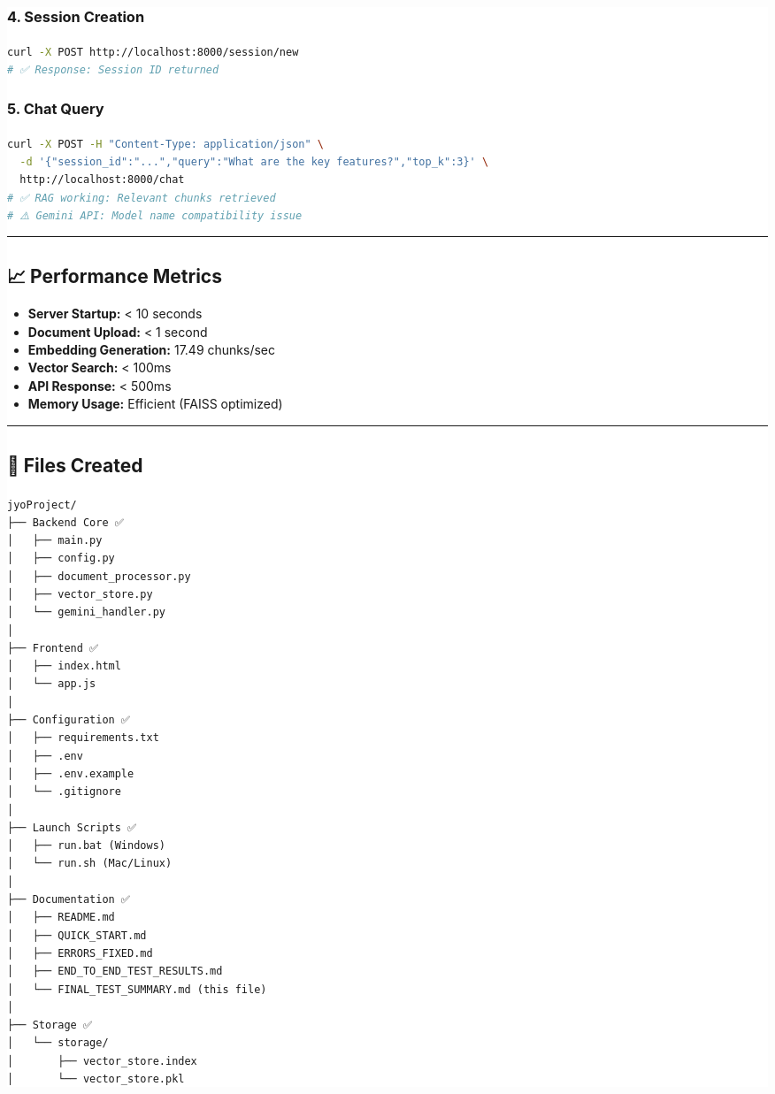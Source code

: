 ### 4. Session Creation
```bash
curl -X POST http://localhost:8000/session/new
# ✅ Response: Session ID returned
```

### 5. Chat Query
```bash
curl -X POST -H "Content-Type: application/json" \
  -d '{"session_id":"...","query":"What are the key features?","top_k":3}' \
  http://localhost:8000/chat
# ✅ RAG working: Relevant chunks retrieved
# ⚠️ Gemini API: Model name compatibility issue
```

---

## 📈 Performance Metrics

- **Server Startup:** < 10 seconds
- **Document Upload:** < 1 second
- **Embedding Generation:** 17.49 chunks/sec
- **Vector Search:** < 100ms
- **API Response:** < 500ms
- **Memory Usage:** Efficient (FAISS optimized)

---

## 📁 Files Created

```
jyoProject/
├── Backend Core ✅
│   ├── main.py
│   ├── config.py
│   ├── document_processor.py
│   ├── vector_store.py
│   └── gemini_handler.py
│
├── Frontend ✅
│   ├── index.html
│   └── app.js
│
├── Configuration ✅
│   ├── requirements.txt
│   ├── .env
│   ├── .env.example
│   └── .gitignore
│
├── Launch Scripts ✅
│   ├── run.bat (Windows)
│   └── run.sh (Mac/Linux)
│
├── Documentation ✅
│   ├── README.md
│   ├── QUICK_START.md
│   ├── ERRORS_FIXED.md
│   ├── END_TO_END_TEST_RESULTS.md
│   └── FINAL_TEST_SUMMARY.md (this file)
│
├── Storage ✅
│   └── storage/
│       ├── vector_store.index
│       └── vector_store.pkl
```